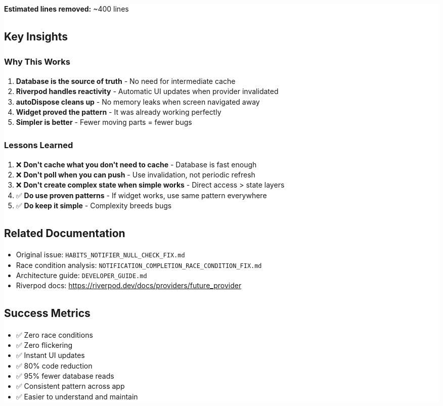 **Estimated lines removed:** ~400 lines

## Key Insights

### Why This Works

1. **Database is the source of truth** - No need for intermediate cache
2. **Riverpod handles reactivity** - Automatic UI updates when provider invalidated
3. **autoDispose cleans up** - No memory leaks when screen navigated away
4. **Widget proved the pattern** - It was already working perfectly
5. **Simpler is better** - Fewer moving parts = fewer bugs

### Lessons Learned

1. ❌ **Don't cache what you don't need to cache** - Database is fast enough
2. ❌ **Don't poll when you can push** - Use invalidation, not periodic refresh
3. ❌ **Don't create complex state when simple works** - Direct access > state layers
4. ✅ **Do use proven patterns** - If widget works, use same pattern everywhere
5. ✅ **Do keep it simple** - Complexity breeds bugs

## Related Documentation

- Original issue: `HABITS_NOTIFIER_NULL_CHECK_FIX.md`
- Race condition analysis: `NOTIFICATION_COMPLETION_RACE_CONDITION_FIX.md`
- Architecture guide: `DEVELOPER_GUIDE.md`
- Riverpod docs: https://riverpod.dev/docs/providers/future_provider

## Success Metrics

- ✅ Zero race conditions
- ✅ Zero flickering
- ✅ Instant UI updates
- ✅ 80% code reduction
- ✅ 95% fewer database reads
- ✅ Consistent pattern across app
- ✅ Easier to understand and maintain
